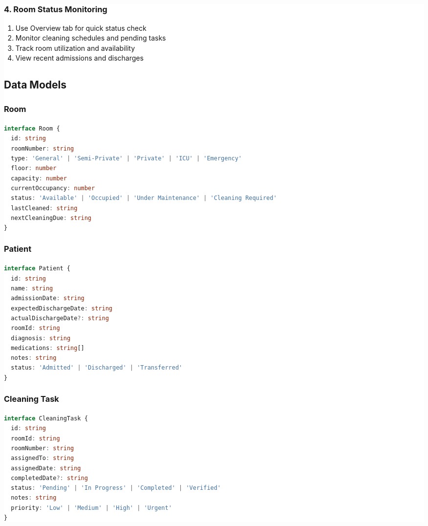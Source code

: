 ### 4. Room Status Monitoring
1. Use Overview tab for quick status check
2. Monitor cleaning schedules and pending tasks
3. Track room utilization and availability
4. View recent admissions and discharges

## Data Models

### Room
```typescript
interface Room {
  id: string
  roomNumber: string
  type: 'General' | 'Semi-Private' | 'Private' | 'ICU' | 'Emergency'
  floor: number
  capacity: number
  currentOccupancy: number
  status: 'Available' | 'Occupied' | 'Under Maintenance' | 'Cleaning Required'
  lastCleaned: string
  nextCleaningDue: string
}
```

### Patient
```typescript
interface Patient {
  id: string
  name: string
  admissionDate: string
  expectedDischargeDate: string
  actualDischargeDate?: string
  roomId: string
  diagnosis: string
  medications: string[]
  notes: string
  status: 'Admitted' | 'Discharged' | 'Transferred'
}
```

### Cleaning Task
```typescript
interface CleaningTask {
  id: string
  roomId: string
  roomNumber: string
  assignedTo: string
  assignedDate: string
  completedDate?: string
  status: 'Pending' | 'In Progress' | 'Completed' | 'Verified'
  notes: string
  priority: 'Low' | 'Medium' | 'High' | 'Urgent'
}
```
